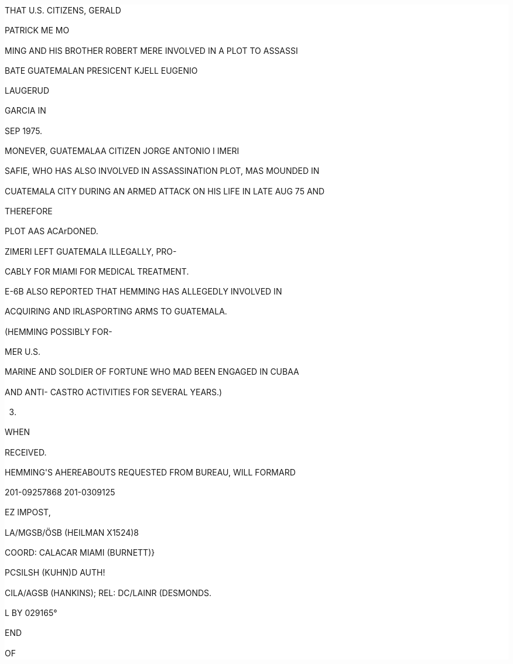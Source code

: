 THAT U.S. CITIZENS, GERALD

PATRICK ME MO

MING AND HIS BROTHER ROBERT MERE INVOLVED IN A PLOT TO ASSASSI

BATE GUATEMALAN PRESICENT KJELL EUGENIO

LAUGERUD

GARCIA IN

SEP 1975.

MONEVER, GUATEMALAA CITIZEN JORGE ANTONIO I IMERI

SAFIE, WHO HAS ALSO INVOLVED IN ASSASSINATION PLOT, MAS MOUNDED IN

CUATEMALA CITY DURING AN ARMED ATTACK ON HIS LIFE IN LATE AUG 75 AND

THEREFORE

PLOT AAS ACArDONED.

ZIMERI LEFT GUATEMALA ILLEGALLY, PRO-

CABLY FOR MIAMI FOR MEDICAL TREATMENT.

E-6B ALSO REPORTED THAT HEMMING HAS ALLEGEDLY INVOLVED IN

ACQUIRING AND IRLASPORTING ARMS TO GUATEMALA.

(HEMMING POSSIBLY FOR-

MER U.S.

MARINE AND SOLDIER OF FORTUNE WHO MAD BEEN ENGAGED IN CUBAA

AND ANTI- CASTRO ACTIVITIES FOR SEVERAL YEARS.)

3.

WHEN

RECEIVED.

HEMMING'S AHEREABOUTS REQUESTED FROM BUREAU, WILL FORMARD

201-09257868 201-0309125

EZ IMPOST,

LA/MGSB/ÖSB (HEILMAN X1524)8

COORD: CALACAR MIAMI (BURNETT)}

PCSILSH (KUHN)D AUTH!

CILA/AGSB (HANKINS); REL: DC/LAINR (DESMONDS.

L BY 029165°

END

OF
